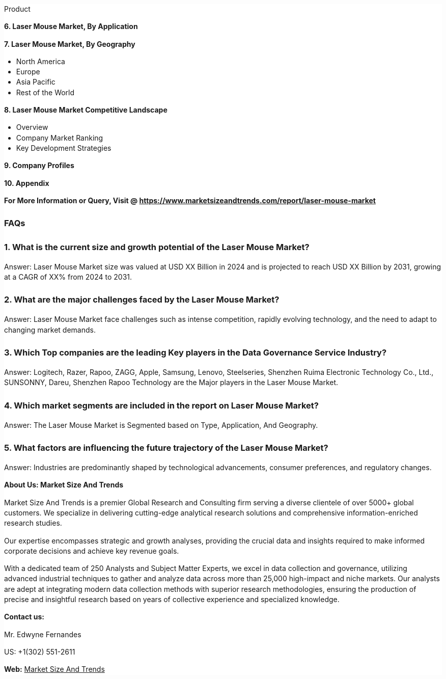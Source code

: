 Product</span></strong></p></div><div class="" data-test-id=""><p><strong><span class="">6. Laser Mouse Market, By Application</span></strong></p></div><div class="" data-test-id=""><p><strong><span class="">7. Laser Mouse Market, By Geography</span></strong></p></div><div class="" data-test-id=""><ul><li><span class="">North America</span></li><li><span class="">Europe</span></li><li><span class="">Asia Pacific</span></li><li><span class="">Rest of the World</span></li></ul></div><div class="" data-test-id=""><p><strong><span class="">8. Laser Mouse Market Competitive Landscape</span></strong></p></div><div class="" data-test-id=""><ul><li><span class="">Overview</span></li><li><span class="">Company Market Ranking</span></li><li><span class="">Key Development Strategies</span></li></ul></div><div class="" data-test-id=""><p><strong><span class="">9. Company Profiles</span></strong></p></div><div class="" data-test-id=""><p><strong><span class="">10. Appendix</span></strong></p></div><div class="" data-test-id=""><p><strong><span class="">For More Information or Query, Visit @ <a href="https://www.marketsizeandtrends.com/report/laser-mouse-market" target="_blank">https://www.marketsizeandtrends.com/report/laser-mouse-market</a></span></strong></p></div><div class="" data-test-id=""><div class="article-main__content" data-test-id="publishing-text-block"><h3><strong><span class="">FAQs</span></strong></h3></div><div class="article-main__content" data-test-id="publishing-text-block"><h3><span class="">1. What is the current size and growth potential of the Laser Mouse Market?</span></h3></div><div class="article-main__content" data-test-id="publishing-text-block"><p><span class="font-[700]">Answer</span><span class="">: Laser Mouse Market size was valued at USD XX Billion in 2024 and is projected to reach USD XX Billion by 2031, growing at a CAGR of XX% from 2024 to 2031.</span></p></div><div class="article-main__content" data-test-id="publishing-text-block"><h3><span class="">2. What are the major challenges faced by the Laser Mouse Market?</span></h3></div><div class="article-main__content" data-test-id="publishing-text-block"><p><span class="font-[700]">Answer</span><span class="">: Laser Mouse Market face challenges such as intense competition, rapidly evolving technology, and the need to adapt to changing market demands.</span></p></div><div class="article-main__content" data-test-id="publishing-text-block"><h3><span class="">3. Which Top companies are the leading Key players in the Data Governance Service Industry?</span></h3></div><div class="article-main__content" data-test-id="publishing-text-block"><p><span class="font-[700]">Answer</span><span class="">: Logitech, Razer, Rapoo, ZAGG, Apple, Samsung, Lenovo, Steelseries, Shenzhen Ruima Electronic Technology Co., Ltd., SUNSONNY, Dareu, Shenzhen Rapoo Technology are the Major players in the Laser Mouse Market.</span></p></div><div class="article-main__content" data-test-id="publishing-text-block"><h3><span class="">4. Which market segments are included in the report on Laser Mouse Market?</span></h3></div><div class="article-main__content" data-test-id="publishing-text-block"><p><span class="font-[700]">Answer</span><span class="">: The Laser Mouse Market is Segmented based on Type, Application, And Geography.</span></p></div><div class="article-main__content" data-test-id="publishing-text-block"><h3><span class="">5. What factors are influencing the future trajectory of the Laser Mouse Market?</span></h3></div><div class="article-main__content" data-test-id="publishing-text-block"><p><span class="font-[700]">Answer:</span><span class="">&nbsp;Industries are predominantly shaped by technological advancements, consumer preferences, and regulatory changes.</span></p></div><p><strong><span class="">About Us: Market Size And Trends</span></strong></p></div><div class="" data-test-id=""><p><span class="">Market Size And Trends is a premier Global Research and Consulting firm serving a diverse clientele of over 5000+ global customers. We specialize in delivering cutting-edge analytical research solutions and comprehensive information-enriched research studies.</span></p></div><div class="" data-test-id=""><p><span class="">Our expertise encompasses strategic and growth analyses, providing the crucial data and insights required to make informed corporate decisions and achieve key revenue goals.</span></p></div><div class="" data-test-id=""><p><span class="">With a dedicated team of 250 Analysts and Subject Matter Experts, we excel in data collection and governance, utilizing advanced industrial techniques to gather and analyze data across more than 25,000 high-impact and niche markets. Our analysts are adept at integrating modern data collection methods with superior research methodologies, ensuring the production of precise and insightful research based on years of collective experience and specialized knowledge.</span></p></div><div class="" data-test-id=""><p><strong><span class="">Contact us:</span></strong></p></div><div class="" data-test-id=""><p><span class="">Mr. Edwyne Fernandes</span></p></div><div class="" data-test-id=""><p><span class="">US: +1(302) 551-2611<br /></span></p><p><span class=""><strong>Web:</strong> <a href="https://www.marketsizeandtrends.com/" target="_blank">Market Size And Trends</a></span></p></div>
